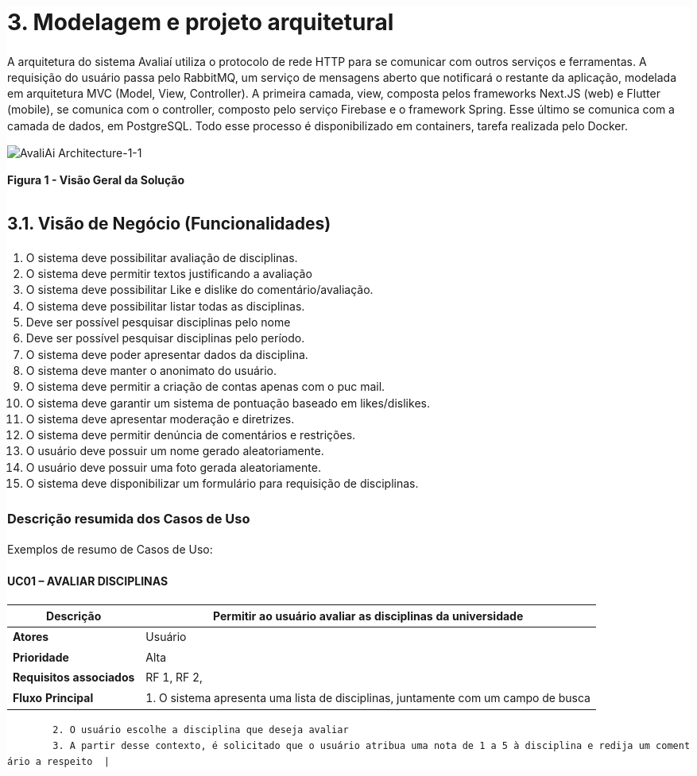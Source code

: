 <a name="modelagem"></a>

# 3. Modelagem e projeto arquitetural

A arquitetura do sistema Avaliaí utiliza o protocolo de rede HTTP para se comunicar com outros serviços e ferramentas. A requisição do usuário passa pelo RabbitMQ, um serviço de mensagens aberto que notificará o restante da aplicação, modelada em arquitetura MVC (Model, View, Controller). A primeira camada, view, composta pelos frameworks Next.JS (web) e Flutter (mobile), se comunica com o controller, composto pelo serviço Firebase e o framework Spring. Esse último  se comunica com a camada de dados, em PostgreSQL. Todo esse processo é disponibilizado em containers, tarefa realizada pelo Docker.

![AvaliAi Architecture-1-1](https://github.com/ICEI-PUC-Minas-PPLES-TI/plf-es-2023-1-ti5-5104100-avaliai/assets/84593164/9087c626-9407-434d-923e-2bd1c180a8a3)

**Figura 1 - Visão Geral da Solução**


## 3.1. Visão de Negócio (Funcionalidades)

1. O sistema deve possibilitar avaliação de disciplinas.
2. O sistema deve permitir textos justificando a avaliação
3. O sistema deve possibilitar Like e dislike do comentário/avaliação.
4. O sistema deve possibilitar listar todas as disciplinas.
5. Deve ser possível pesquisar disciplinas pelo nome
6. Deve ser possível pesquisar disciplinas pelo período.
7. O sistema deve poder apresentar dados da disciplina.
8. O sistema deve manter o anonimato do usuário.
9. O sistema deve permitir a criação de contas apenas com o puc mail.
10. O sistema deve garantir um sistema de pontuação baseado em likes/dislikes.
11. O sistema deve apresentar moderação e diretrizes.
12. O sistema deve permitir denúncia de comentários e restrições.
13. O usuário deve possuir um nome gerado aleatoriamente.
14. O usuário deve possuir uma foto gerada aleatoriamente.
15. O sistema deve disponibilizar um formulário para requisição de disciplinas.


### Descrição resumida dos Casos de Uso

Exemplos de resumo de Casos de Uso:

#### UC01 – AVALIAR DISCIPLINAS

| **Descrição** | Permitir ao usuário avaliar as disciplinas da universidade  |
| --- | --- |
| **Atores** | Usuário |
| **Prioridade** | Alta |
| **Requisitos associados** | RF 1, RF 2,  |
| **Fluxo Principal** | 1. O sistema apresenta uma lista de disciplinas, juntamente com um campo de busca
			2. O usuário escolhe a disciplina que deseja avaliar
			3. A partir desse contexto, é solicitado que o usuário atribua uma nota de 1 a 5 à disciplina e redija um comentário a respeito  |
